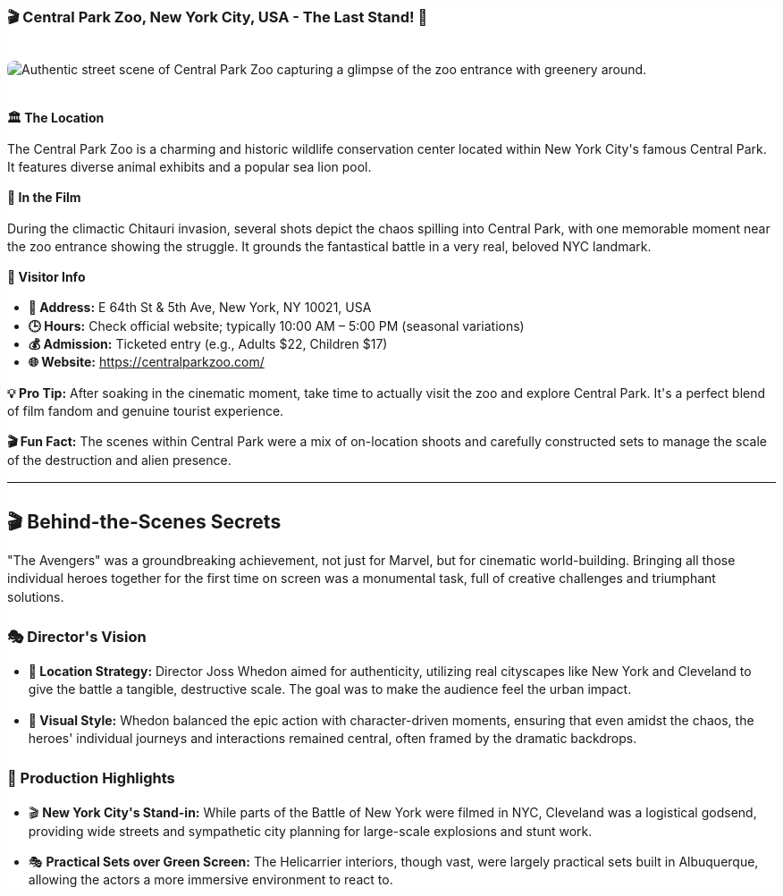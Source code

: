 
### 🎬 Central Park Zoo, New York City, USA - The Last Stand! 🌳

<img src="https://static.wikia.nocookie.net/marvelcinematicuniverse/images/1/12/Central_Park_2.png/revision/latest?cb=20141202042021" alt="Authentic street scene of Central Park Zoo capturing a glimpse of the zoo entrance with greenery around." style="width: 100%; height: auto; border-radius: 8px; margin: 20px 0;">

**🏛️ The Location**

The Central Park Zoo is a charming and historic wildlife conservation center located within New York City's famous Central Park. It features diverse animal exhibits and a popular sea lion pool.

**🎥 In the Film**

During the climactic Chitauri invasion, several shots depict the chaos spilling into Central Park, with one memorable moment near the zoo entrance showing the struggle. It grounds the fantastical battle in a very real, beloved NYC landmark.

**📍 Visitor Info**

- **📍 Address:** E 64th St & 5th Ave, New York, NY 10021, USA
- **🕒 Hours:** Check official website; typically 10:00 AM – 5:00 PM (seasonal variations)
- **💰 Admission:** Ticketed entry (e.g., Adults $22, Children $17)
- **🌐 Website:** https://centralparkzoo.com/

**💡 Pro Tip:** After soaking in the cinematic moment, take time to actually visit the zoo and explore Central Park. It's a perfect blend of film fandom and genuine tourist experience.

**🎬 Fun Fact:** The scenes within Central Park were a mix of on-location shoots and carefully constructed sets to manage the scale of the destruction and alien presence.

---

## 🎬 Behind-the-Scenes Secrets

"The Avengers" was a groundbreaking achievement, not just for Marvel, but for cinematic world-building. Bringing all those individual heroes together for the first time on screen was a monumental task, full of creative challenges and triumphant solutions.

### 🎭 Director's Vision

- **🎯 Location Strategy:** Director Joss Whedon aimed for authenticity, utilizing real cityscapes like New York and Cleveland to give the battle a tangible, destructive scale. The goal was to make the audience feel the urban impact.

- **🎨 Visual Style:** Whedon balanced the epic action with character-driven moments, ensuring that even amidst the chaos, the heroes' individual journeys and interactions remained central, often framed by the dramatic backdrops.

### 🎪 Production Highlights

- 🎬 **New York City's Stand-in:** While parts of the Battle of New York were filmed in NYC, Cleveland was a logistical godsend, providing wide streets and sympathetic city planning for large-scale explosions and stunt work.

- 🎭 **Practical Sets over Green Screen:** The Helicarrier interiors, though vast, were largely practical sets built in Albuquerque, allowing the actors a more immersive environment to react to.
